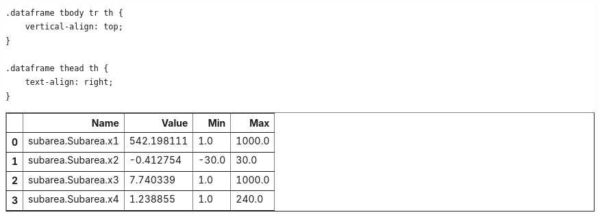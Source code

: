     .dataframe tbody tr th {
        vertical-align: top;
    }

    .dataframe thead th {
        text-align: right;
    }
</style>
<table border="1" class="dataframe">
  <thead>
    <tr style="text-align: right;">
      <th></th>
      <th>Name</th>
      <th>Value</th>
      <th>Min</th>
      <th>Max</th>
    </tr>
  </thead>
  <tbody>
    <tr>
      <th>0</th>
      <td>subarea.Subarea.x1</td>
      <td>542.198111</td>
      <td>1.0</td>
      <td>1000.0</td>
    </tr>
    <tr>
      <th>1</th>
      <td>subarea.Subarea.x2</td>
      <td>-0.412754</td>
      <td>-30.0</td>
      <td>30.0</td>
    </tr>
    <tr>
      <th>2</th>
      <td>subarea.Subarea.x3</td>
      <td>7.740339</td>
      <td>1.0</td>
      <td>1000.0</td>
    </tr>
    <tr>
      <th>3</th>
      <td>subarea.Subarea.x4</td>
      <td>1.238855</td>
      <td>1.0</td>
      <td>240.0</td>
    </tr>
  </tbody>
</table>
</div>

